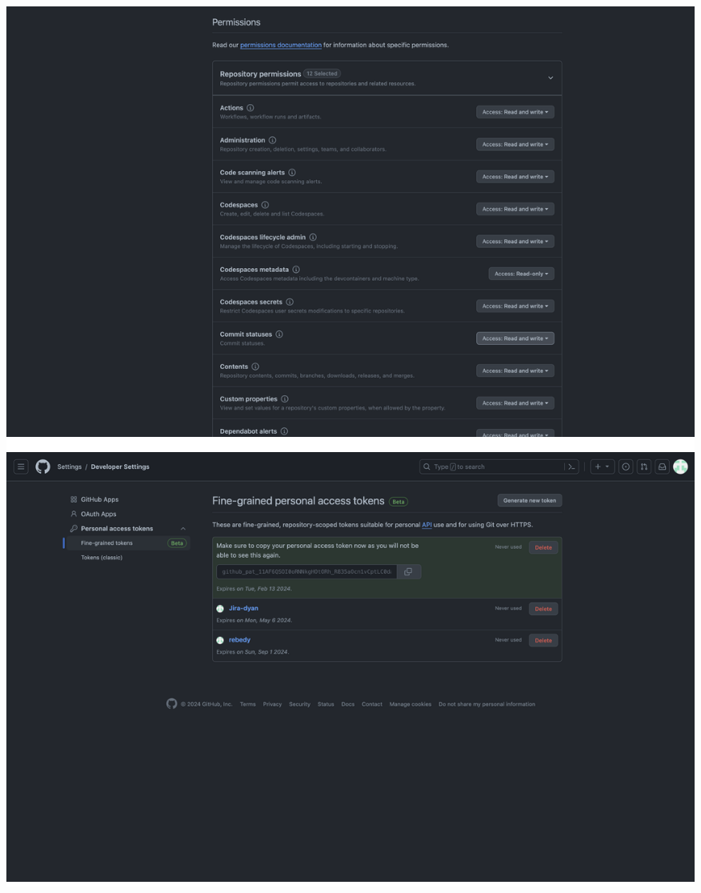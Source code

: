 
![18](/assets/img/2024-07-18-DevOps-[2]:-Jira-101--2.md/18.png)


![19](/assets/img/2024-07-18-DevOps-[2]:-Jira-101--2.md/19.png)
